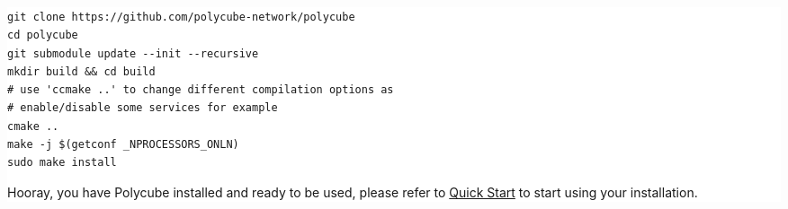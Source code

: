 ```
git clone https://github.com/polycube-network/polycube
cd polycube
git submodule update --init --recursive
mkdir build && cd build
# use 'ccmake ..' to change different compilation options as
# enable/disable some services for example
cmake ..
make -j $(getconf _NPROCESSORS_ONLN)
sudo make install
```

Hooray, you have Polycube installed and ready to be used, please refer to [Quick Start](quickstart) to start using your installation.

